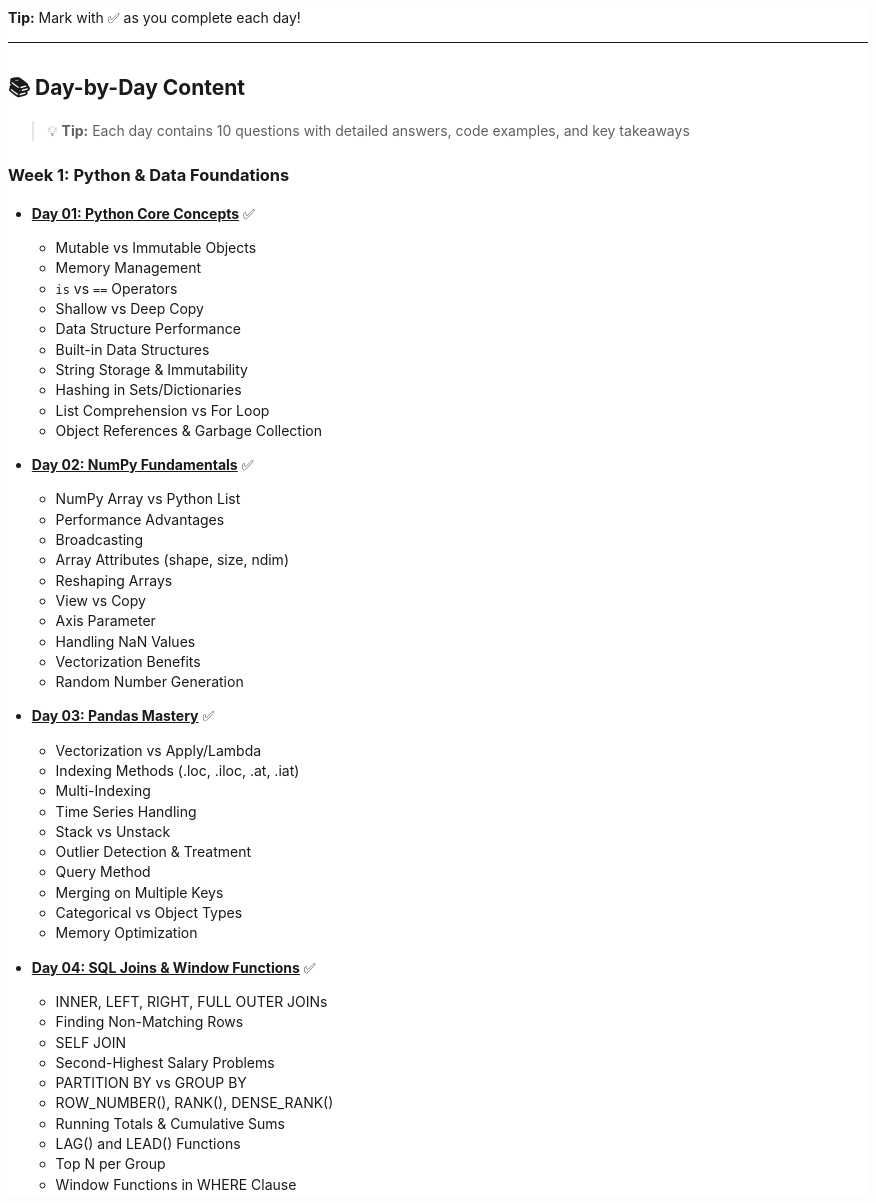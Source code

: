 **Tip:** Mark with ✅ as you complete each day!

---

## 📚 Day-by-Day Content

> 💡 **Tip:** Each day contains 10 questions with detailed answers, code examples, and key takeaways

### Week 1: Python & Data Foundations

- **[Day 01: Python Core Concepts](Day-01-Python/README.md)** ✅
  - Mutable vs Immutable Objects
  - Memory Management
  - `is` vs `==` Operators
  - Shallow vs Deep Copy
  - Data Structure Performance
  - Built-in Data Structures
  - String Storage & Immutability
  - Hashing in Sets/Dictionaries
  - List Comprehension vs For Loop
  - Object References & Garbage Collection

- **[Day 02: NumPy Fundamentals](Day-02-NumPy/README.md)** ✅
  - NumPy Array vs Python List
  - Performance Advantages
  - Broadcasting
  - Array Attributes (shape, size, ndim)
  - Reshaping Arrays
  - View vs Copy
  - Axis Parameter
  - Handling NaN Values
  - Vectorization Benefits
  - Random Number Generation

- **[Day 03: Pandas Mastery](Day-03-Pandas/README.md)** ✅
  - Vectorization vs Apply/Lambda
  - Indexing Methods (.loc, .iloc, .at, .iat)
  - Multi-Indexing
  - Time Series Handling
  - Stack vs Unstack
  - Outlier Detection & Treatment
  - Query Method
  - Merging on Multiple Keys
  - Categorical vs Object Types
  - Memory Optimization

- **[Day 04: SQL Joins & Window Functions](Day-04-SQL/README.md)** ✅
  - INNER, LEFT, RIGHT, FULL OUTER JOINs
  - Finding Non-Matching Rows
  - SELF JOIN
  - Second-Highest Salary Problems
  - PARTITION BY vs GROUP BY
  - ROW_NUMBER(), RANK(), DENSE_RANK()
  - Running Totals & Cumulative Sums
  - LAG() and LEAD() Functions
  - Top N per Group
  - Window Functions in WHERE Clause
